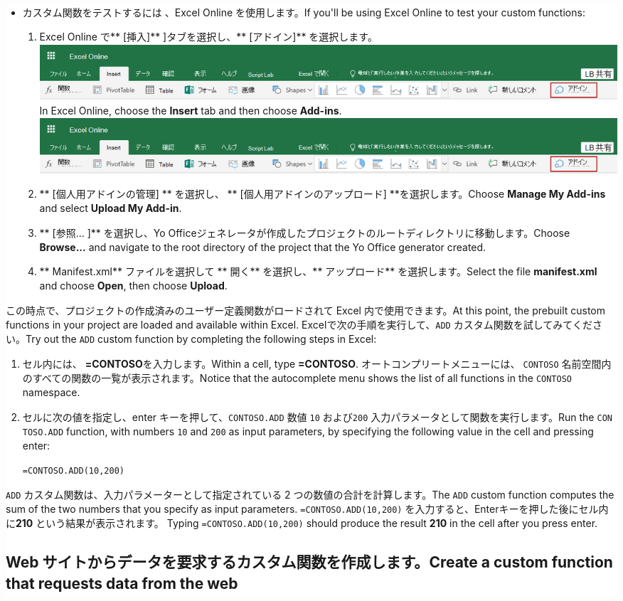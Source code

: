 
* <span data-ttu-id="f7afb-139">カスタム関数をテストするには 、Excel Online を使用します。</span><span class="sxs-lookup"><span data-stu-id="f7afb-139">If you'll be using Excel Online to test your custom functions:</span></span> 

    1. <span data-ttu-id="f7afb-140">Excel Online で\*\* [挿入]\*\* ]タブを選択し、\*\* [アドイン]\*\* を選択します。![  [個人用アドイン]アイコンを強調表示して Excel Online でリボンを挿入します。](../images/excel-cf-online-register-add-in-1.png)</span><span class="sxs-lookup"><span data-stu-id="f7afb-140">In Excel Online, choose the **Insert** tab and then choose **Add-ins**.  ![Insert ribbon in Excel Online with the My Add-ins icon highlighted](../images/excel-cf-online-register-add-in-1.png)</span></span>

    2. <span data-ttu-id="f7afb-141"> \*\* [個人用アドインの管理] \*\* を選択し、 \*\* [個人用アドインのアップロード] \*\*を選択します。</span><span class="sxs-lookup"><span data-stu-id="f7afb-141">Choose **Manage My Add-ins** and select **Upload My Add-in**.</span></span> 

    3. <span data-ttu-id="f7afb-142">  \*\* [参照... ]\*\*  を選択し、Yo Officeジェネレータが作成したプロジェクトのルートディレクトリに移動します。</span><span class="sxs-lookup"><span data-stu-id="f7afb-142">Choose **Browse...** and navigate to the root directory of the project that the Yo Office generator created.</span></span> 

    4. <span data-ttu-id="f7afb-143"> \*\* Manifest.xml\*\* ファイルを選択して \*\* 開く\*\* を選択し、\*\* アップロード\*\* を選択します。</span><span class="sxs-lookup"><span data-stu-id="f7afb-143">Select the file **manifest.xml** and choose **Open**, then choose **Upload**.</span></span>

<span data-ttu-id="f7afb-144">この時点で、プロジェクトの作成済みのユーザー定義関数がロードされて Excel 内で使用できます。</span><span class="sxs-lookup"><span data-stu-id="f7afb-144">At this point, the prebuilt custom functions in your project are loaded and available within Excel.</span></span> <span data-ttu-id="f7afb-145">Excelで次の手順を実行して、`ADD` カスタム関数を試してみてください。</span><span class="sxs-lookup"><span data-stu-id="f7afb-145">Try out the `ADD` custom function by completing the following steps in Excel:</span></span>

1. <span data-ttu-id="f7afb-146">セル内には、 **=CONTOSO**を入力します。</span><span class="sxs-lookup"><span data-stu-id="f7afb-146">Within a cell, type **=CONTOSO**.</span></span> <span data-ttu-id="f7afb-147">オートコンプリートメニューには、 `CONTOSO` 名前空間内のすべての関数の一覧が表示されます。</span><span class="sxs-lookup"><span data-stu-id="f7afb-147">Notice that the autocomplete menu shows the list of all functions in the `CONTOSO` namespace.</span></span>

2. <span data-ttu-id="f7afb-148">セルに次の値を指定し、enter キーを押して、`CONTOSO.ADD` 数値 `10` および`200` 入力パラメータとして関数を実行します。</span><span class="sxs-lookup"><span data-stu-id="f7afb-148">Run the `CONTOSO.ADD` function, with numbers `10` and `200` as input parameters, by specifying the following value in the cell and pressing enter:</span></span>

    ```
    =CONTOSO.ADD(10,200)
    ```

<span data-ttu-id="f7afb-149"> `ADD` カスタム関数は、入力パラメーターとして指定されている 2 つの数値の合計を計算します。</span><span class="sxs-lookup"><span data-stu-id="f7afb-149">The `ADD` custom function computes the sum of the two numbers that you specify as input parameters.</span></span> <span data-ttu-id="f7afb-150">`=CONTOSO.ADD(10,200)` を入力すると、Enterキーを押した後にセル内に**210** という結果が表示されます。
</span><span class="sxs-lookup"><span data-stu-id="f7afb-150">Typing `=CONTOSO.ADD(10,200)` should produce the result **210** in the cell after you press enter.</span></span>

## <a name="create-a-custom-function-that-requests-data-from-the-web"></a><span data-ttu-id="f7afb-151">Web サイトからデータを要求するカスタム関数を作成します。</span><span class="sxs-lookup"><span data-stu-id="f7afb-151">Create a custom function that requests data from the web</span></span>

